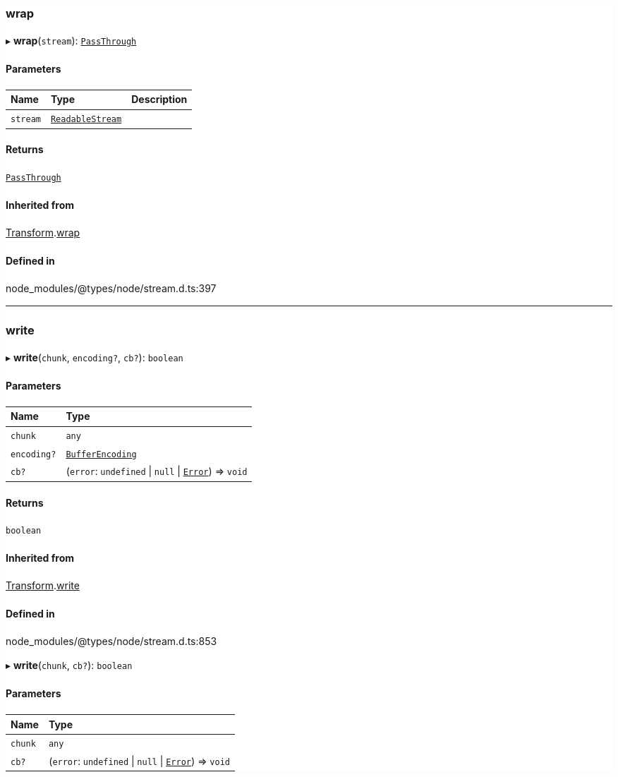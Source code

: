 ### wrap

▸ **wrap**(`stream`): [`PassThrough`](internal_.internal.PassThrough.md)

#### Parameters

| Name | Type | Description |
| :------ | :------ | :------ |
| `stream` | [`ReadableStream`](../interfaces/internal_.ReadableStream.md) |  |

#### Returns

[`PassThrough`](internal_.internal.PassThrough.md)

#### Inherited from

[Transform](internal_.Transform.md).[wrap](internal_.Transform.md#wrap)

#### Defined in

node_modules/@types/node/stream.d.ts:397

___

### write

▸ **write**(`chunk`, `encoding?`, `cb?`): `boolean`

#### Parameters

| Name | Type |
| :------ | :------ |
| `chunk` | `any` |
| `encoding?` | [`BufferEncoding`](../modules/internal_.md#bufferencoding) |
| `cb?` | (`error`: `undefined` \| ``null`` \| [`Error`](../modules/internal_.md#error)) => `void` |

#### Returns

`boolean`

#### Inherited from

[Transform](internal_.Transform.md).[write](internal_.Transform.md#write)

#### Defined in

node_modules/@types/node/stream.d.ts:853

▸ **write**(`chunk`, `cb?`): `boolean`

#### Parameters

| Name | Type |
| :------ | :------ |
| `chunk` | `any` |
| `cb?` | (`error`: `undefined` \| ``null`` \| [`Error`](../modules/internal_.md#error)) => `void` |
